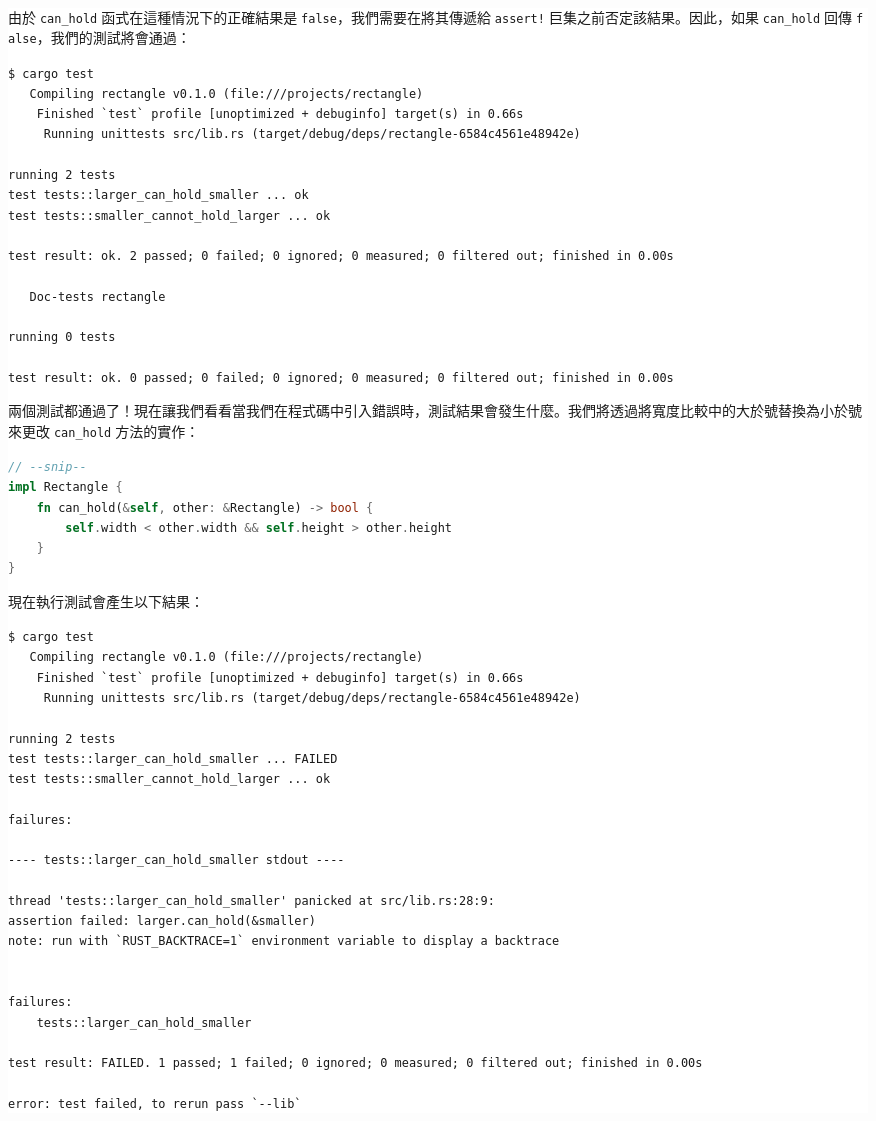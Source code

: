 由於 `can_hold` 函式在這種情況下的正確結果是 `false`，我們需要在將其傳遞給 `assert!` 巨集之前否定該結果。因此，如果 `can_hold` 回傳 `false`，我們的測試將會通過：

```
$ cargo test
   Compiling rectangle v0.1.0 (file:///projects/rectangle)
    Finished `test` profile [unoptimized + debuginfo] target(s) in 0.66s
     Running unittests src/lib.rs (target/debug/deps/rectangle-6584c4561e48942e)

running 2 tests
test tests::larger_can_hold_smaller ... ok
test tests::smaller_cannot_hold_larger ... ok

test result: ok. 2 passed; 0 failed; 0 ignored; 0 measured; 0 filtered out; finished in 0.00s

   Doc-tests rectangle

running 0 tests

test result: ok. 0 passed; 0 failed; 0 ignored; 0 measured; 0 filtered out; finished in 0.00s

```

兩個測試都通過了！現在讓我們看看當我們在程式碼中引入錯誤時，測試結果會發生什麼。我們將透過將寬度比較中的大於號替換為小於號來更改 `can_hold` 方法的實作：

```rust
// --snip--
impl Rectangle {
    fn can_hold(&self, other: &Rectangle) -> bool {
        self.width < other.width && self.height > other.height
    }
}
```

現在執行測試會產生以下結果：

```
$ cargo test
   Compiling rectangle v0.1.0 (file:///projects/rectangle)
    Finished `test` profile [unoptimized + debuginfo] target(s) in 0.66s
     Running unittests src/lib.rs (target/debug/deps/rectangle-6584c4561e48942e)

running 2 tests
test tests::larger_can_hold_smaller ... FAILED
test tests::smaller_cannot_hold_larger ... ok

failures:

---- tests::larger_can_hold_smaller stdout ----

thread 'tests::larger_can_hold_smaller' panicked at src/lib.rs:28:9:
assertion failed: larger.can_hold(&smaller)
note: run with `RUST_BACKTRACE=1` environment variable to display a backtrace


failures:
    tests::larger_can_hold_smaller

test result: FAILED. 1 passed; 1 failed; 0 ignored; 0 measured; 0 filtered out; finished in 0.00s

error: test failed, to rerun pass `--lib`
```

